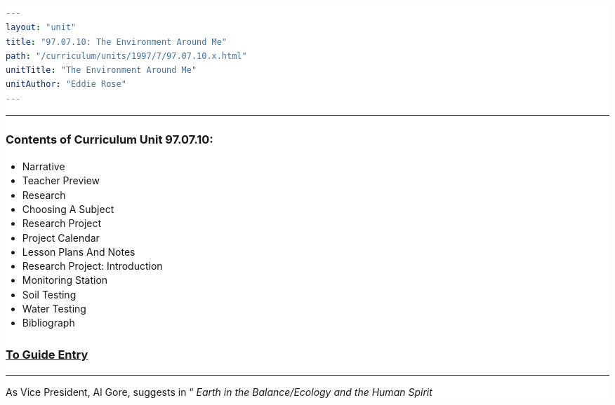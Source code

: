 ```yaml
---
layout: "unit"
title: "97.07.10: The Environment Around Me"
path: "/curriculum/units/1997/7/97.07.10.x.html"
unitTitle: "The Environment Around Me"
unitAuthor: "Eddie Rose"
---
```

<body>
<hr/>
<h3>
Contents of Curriculum Unit 97.07.10:
</h3>
<ul>
<li>
Narrative
</li>
<li>
Teacher Preview
</li>
<li>
Research
</li>
<li>
Choosing A Subject
</li>
<li>
Research Project
</li>
<li>
Project Calendar
</li>
<li>
Lesson Plans And Notes
</li>
<li>
Research Project: Introduction
</li>
<li>
Monitoring Station
</li>
<li>
Soil Testing
</li>
<li>
Water Testing
</li>
<li>
Bibliograph
</li>
</ul>
<h3>
<a href="../../../guides/1997/7/97.07.10.x.html">
To Guide Entry
</a>
</h3>
<hr/>
As Vice President, Al Gore, suggests in “
<i>
Earth in the Balance/Ecology and the Human Spirit
</i>